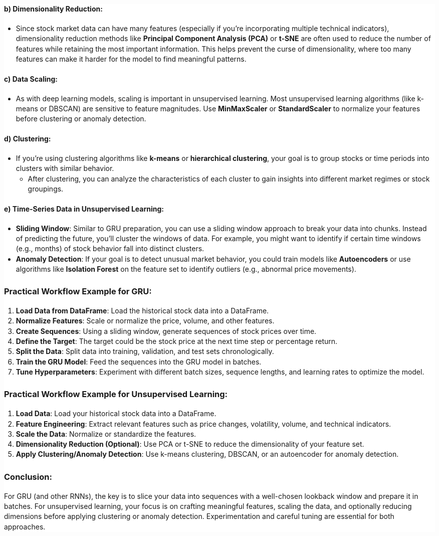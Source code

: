 #### b) **Dimensionality Reduction**:
- Since stock market data can have many features (especially if you’re incorporating multiple technical indicators), dimensionality reduction methods like **Principal Component Analysis (PCA)** or **t-SNE** are often used to reduce the number of features while retaining the most important information. This helps prevent the curse of dimensionality, where too many features can make it harder for the model to find meaningful patterns.

#### c) **Data Scaling**:
- As with deep learning models, scaling is important in unsupervised learning. Most unsupervised learning algorithms (like k-means or DBSCAN) are sensitive to feature magnitudes. Use **MinMaxScaler** or **StandardScaler** to normalize your features before clustering or anomaly detection.

#### d) **Clustering**:
- If you’re using clustering algorithms like **k-means** or **hierarchical clustering**, your goal is to group stocks or time periods into clusters with similar behavior.
  - After clustering, you can analyze the characteristics of each cluster to gain insights into different market regimes or stock groupings.
  
#### e) **Time-Series Data in Unsupervised Learning**:
  - **Sliding Window**: Similar to GRU preparation, you can use a sliding window approach to break your data into chunks. Instead of predicting the future, you’ll cluster the windows of data. For example, you might want to identify if certain time windows (e.g., months) of stock behavior fall into distinct clusters.
  - **Anomaly Detection**: If your goal is to detect unusual market behavior, you could train models like **Autoencoders** or use algorithms like **Isolation Forest** on the feature set to identify outliers (e.g., abnormal price movements).

### Practical Workflow Example for GRU:

1. **Load Data from DataFrame**: Load the historical stock data into a DataFrame.
2. **Normalize Features**: Scale or normalize the price, volume, and other features.
3. **Create Sequences**: Using a sliding window, generate sequences of stock prices over time.
4. **Define the Target**: The target could be the stock price at the next time step or percentage return.
5. **Split the Data**: Split data into training, validation, and test sets chronologically.
6. **Train the GRU Model**: Feed the sequences into the GRU model in batches.
7. **Tune Hyperparameters**: Experiment with different batch sizes, sequence lengths, and learning rates to optimize the model.

### Practical Workflow Example for Unsupervised Learning:

1. **Load Data**: Load your historical stock data into a DataFrame.
2. **Feature Engineering**: Extract relevant features such as price changes, volatility, volume, and technical indicators.
3. **Scale the Data**: Normalize or standardize the features.
4. **Dimensionality Reduction (Optional)**: Use PCA or t-SNE to reduce the dimensionality of your feature set.
5. **Apply Clustering/Anomaly Detection**: Use k-means clustering, DBSCAN, or an autoencoder for anomaly detection.

### Conclusion:
For GRU (and other RNNs), the key is to slice your data into sequences with a well-chosen lookback window and prepare it in batches. For unsupervised learning, your focus is on crafting meaningful features, scaling the data, and optionally reducing dimensions before applying clustering or anomaly detection. Experimentation and careful tuning are essential for both approaches.
